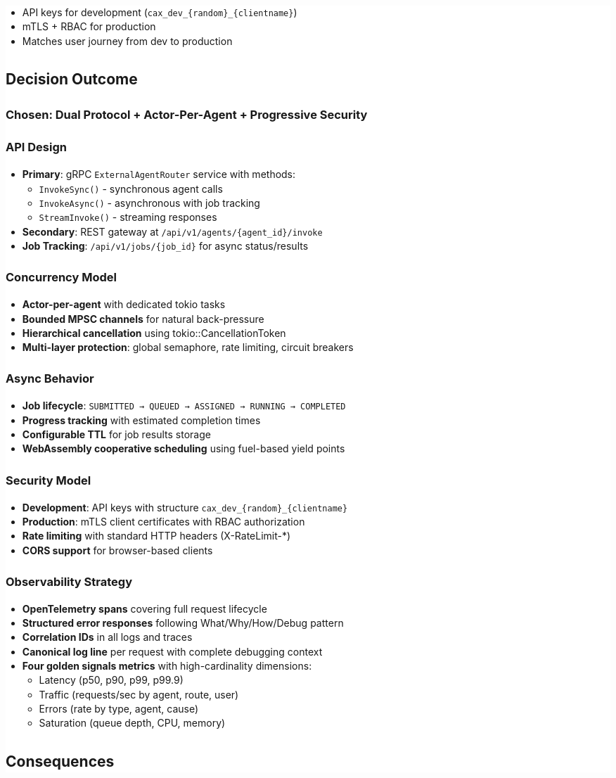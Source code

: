- API keys for development (`cax_dev_{random}_{clientname}`)
- mTLS + RBAC for production
- Matches user journey from dev to production

## Decision Outcome

### Chosen: Dual Protocol + Actor-Per-Agent + Progressive Security

### API Design

- **Primary**: gRPC `ExternalAgentRouter` service with methods:
  - `InvokeSync()` - synchronous agent calls
  - `InvokeAsync()` - asynchronous with job tracking
  - `StreamInvoke()` - streaming responses
- **Secondary**: REST gateway at `/api/v1/agents/{agent_id}/invoke`
- **Job Tracking**: `/api/v1/jobs/{job_id}` for async status/results

### Concurrency Model

- **Actor-per-agent** with dedicated tokio tasks
- **Bounded MPSC channels** for natural back-pressure
- **Hierarchical cancellation** using tokio::CancellationToken
- **Multi-layer protection**: global semaphore, rate limiting, circuit breakers

### Async Behavior

- **Job lifecycle**: `SUBMITTED → QUEUED → ASSIGNED → RUNNING → COMPLETED`
- **Progress tracking** with estimated completion times
- **Configurable TTL** for job results storage
- **WebAssembly cooperative scheduling** using fuel-based yield points

### Security Model

- **Development**: API keys with structure `cax_dev_{random}_{clientname}`
- **Production**: mTLS client certificates with RBAC authorization
- **Rate limiting** with standard HTTP headers (X-RateLimit-\*)
- **CORS support** for browser-based clients

### Observability Strategy

- **OpenTelemetry spans** covering full request lifecycle
- **Structured error responses** following What/Why/How/Debug pattern
- **Correlation IDs** in all logs and traces
- **Canonical log line** per request with complete debugging context
- **Four golden signals metrics** with high-cardinality dimensions:
  - Latency (p50, p90, p99, p99.9)
  - Traffic (requests/sec by agent, route, user)
  - Errors (rate by type, agent, cause)
  - Saturation (queue depth, CPU, memory)

## Consequences
